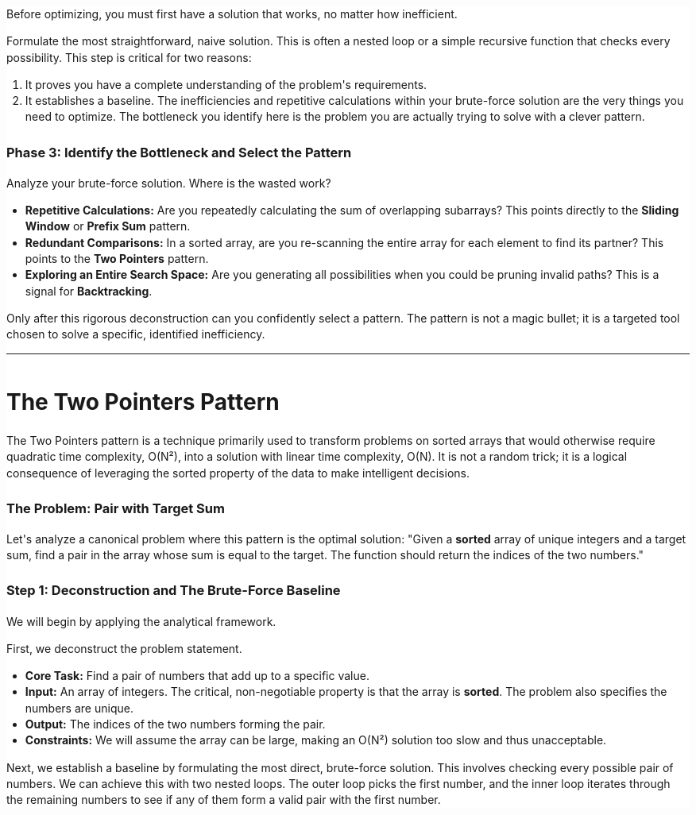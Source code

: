 Before optimizing, you must first have a solution that works, no matter how inefficient.

Formulate the most straightforward, naive solution. This is often a nested loop or a simple recursive function that checks every possibility. This step is critical for two reasons:
1.  It proves you have a complete understanding of the problem's requirements.
2.  It establishes a baseline. The inefficiencies and repetitive calculations within your brute-force solution are the very things you need to optimize. The bottleneck you identify here is the problem you are actually trying to solve with a clever pattern.

### Phase 3: Identify the Bottleneck and Select the Pattern

Analyze your brute-force solution. Where is the wasted work?
*   **Repetitive Calculations:** Are you repeatedly calculating the sum of overlapping subarrays? This points directly to the **Sliding Window** or **Prefix Sum** pattern.
*   **Redundant Comparisons:** In a sorted array, are you re-scanning the entire array for each element to find its partner? This points to the **Two Pointers** pattern.
*   **Exploring an Entire Search Space:** Are you generating all possibilities when you could be pruning invalid paths? This is a signal for **Backtracking**.

Only after this rigorous deconstruction can you confidently select a pattern. The pattern is not a magic bullet; it is a targeted tool chosen to solve a specific, identified inefficiency.

---

# The Two Pointers Pattern

The Two Pointers pattern is a technique primarily used to transform problems on sorted arrays that would otherwise require quadratic time complexity, O(N²), into a solution with linear time complexity, O(N). It is not a random trick; it is a logical consequence of leveraging the sorted property of the data to make intelligent decisions.

### The Problem: Pair with Target Sum

Let's analyze a canonical problem where this pattern is the optimal solution: "Given a **sorted** array of unique integers and a target sum, find a pair in the array whose sum is equal to the target. The function should return the indices of the two numbers."

### Step 1: Deconstruction and The Brute-Force Baseline

We will begin by applying the analytical framework.

First, we deconstruct the problem statement.
*   **Core Task:** Find a pair of numbers that add up to a specific value.
*   **Input:** An array of integers. The critical, non-negotiable property is that the array is **sorted**. The problem also specifies the numbers are unique.
*   **Output:** The indices of the two numbers forming the pair.
*   **Constraints:** We will assume the array can be large, making an O(N²) solution too slow and thus unacceptable.

Next, we establish a baseline by formulating the most direct, brute-force solution. This involves checking every possible pair of numbers. We can achieve this with two nested loops. The outer loop picks the first number, and the inner loop iterates through the remaining numbers to see if any of them form a valid pair with the first number.
